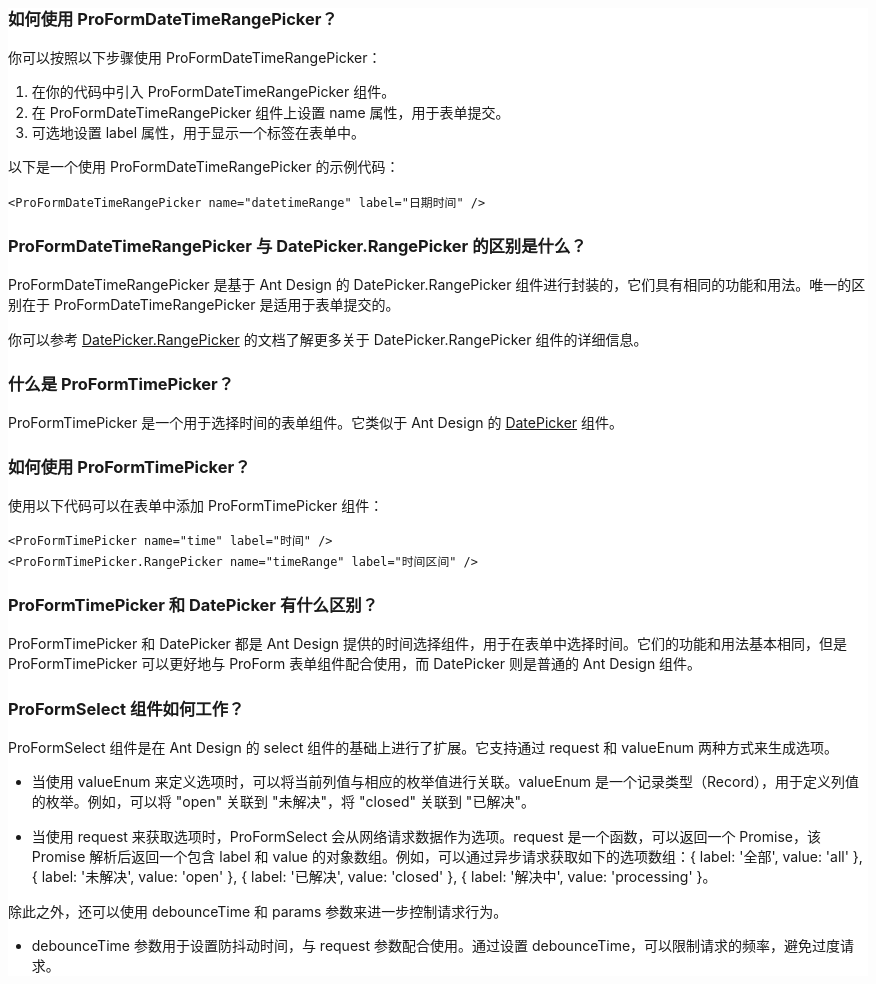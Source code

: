 ### 如何使用 ProFormDateTimeRangePicker？

你可以按照以下步骤使用 ProFormDateTimeRangePicker：

1. 在你的代码中引入 ProFormDateTimeRangePicker 组件。
2. 在 ProFormDateTimeRangePicker 组件上设置 name 属性，用于表单提交。
3. 可选地设置 label 属性，用于显示一个标签在表单中。

以下是一个使用 ProFormDateTimeRangePicker 的示例代码：

```tsx
<ProFormDateTimeRangePicker name="datetimeRange" label="日期时间" />
```

### ProFormDateTimeRangePicker 与 DatePicker.RangePicker 的区别是什么？

ProFormDateTimeRangePicker 是基于 Ant Design 的 DatePicker.RangePicker 组件进行封装的，它们具有相同的功能和用法。唯一的区别在于 ProFormDateTimeRangePicker 是适用于表单提交的。

你可以参考 [DatePicker.RangePicker](https://ant.design/components/date-picker-cn/#RangePicker) 的文档了解更多关于 DatePicker.RangePicker 组件的详细信息。

### 什么是 ProFormTimePicker？

ProFormTimePicker 是一个用于选择时间的表单组件。它类似于 Ant Design 的 [DatePicker](https://ant.design/components/time-picker-cn/) 组件。

### 如何使用 ProFormTimePicker？

使用以下代码可以在表单中添加 ProFormTimePicker 组件：

```tsx | pure
<ProFormTimePicker name="time" label="时间" />
<ProFormTimePicker.RangePicker name="timeRange" label="时间区间" />
```

### ProFormTimePicker 和 DatePicker 有什么区别？

ProFormTimePicker 和 DatePicker 都是 Ant Design 提供的时间选择组件，用于在表单中选择时间。它们的功能和用法基本相同，但是 ProFormTimePicker 可以更好地与 ProForm 表单组件配合使用，而 DatePicker 则是普通的 Ant Design 组件。

### ProFormSelect 组件如何工作？

ProFormSelect 组件是在 Ant Design 的 select 组件的基础上进行了扩展。它支持通过 request 和 valueEnum 两种方式来生成选项。

- 当使用 valueEnum 来定义选项时，可以将当前列值与相应的枚举值进行关联。valueEnum 是一个记录类型（Record），用于定义列值的枚举。例如，可以将 "open" 关联到 "未解决"，将 "closed" 关联到 "已解决"。

- 当使用 request 来获取选项时，ProFormSelect 会从网络请求数据作为选项。request 是一个函数，可以返回一个 Promise，该 Promise 解析后返回一个包含 label 和 value 的对象数组。例如，可以通过异步请求获取如下的选项数组：{ label: '全部', value: 'all' }, { label: '未解决', value: 'open' }, { label: '已解决', value: 'closed' }, { label: '解决中', value: 'processing' }。

除此之外，还可以使用 debounceTime 和 params 参数来进一步控制请求行为。

- debounceTime 参数用于设置防抖动时间，与 request 参数配合使用。通过设置 debounceTime，可以限制请求的频率，避免过度请求。
